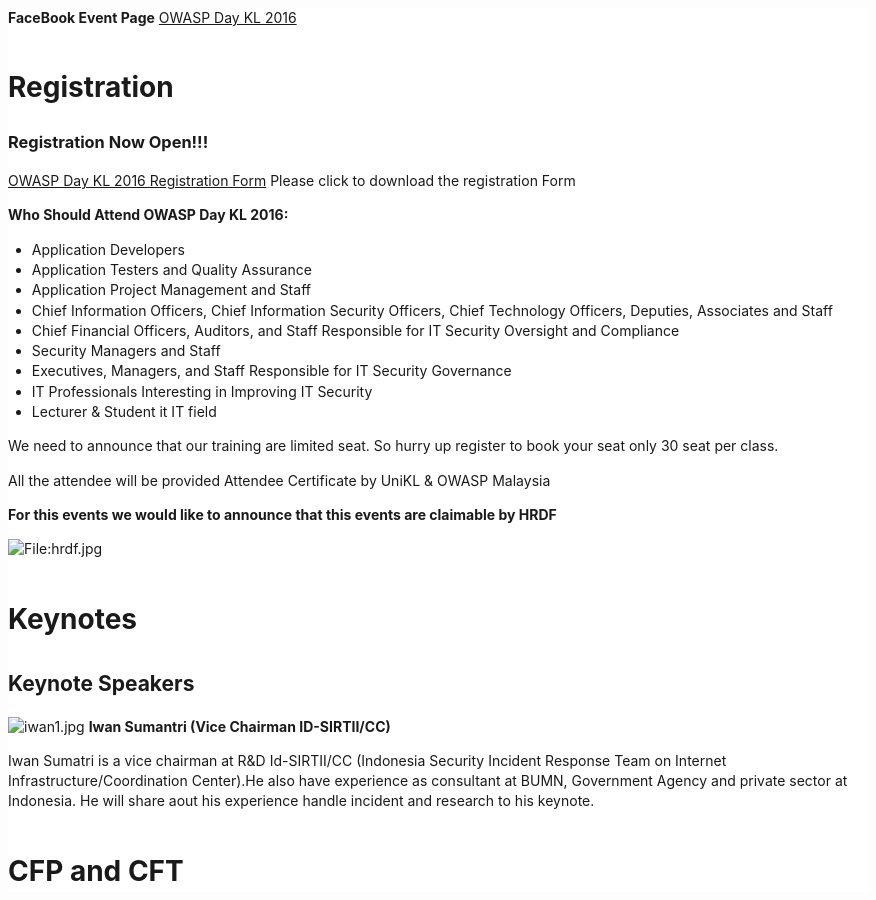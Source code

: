 **FaceBook Event Page** [OWASP Day
KL 2016](https://www.facebook.com/events/906106562868323/)

# Registration

### **Registration Now Open\!\!\!**

[OWASP Day KL 2016 Registration
Form](https://www.owasp.org/images/7/77/RegistrationForm.pdf) Please
click to download the registration Form

**Who Should Attend OWASP Day KL 2016:**

  - Application Developers
  - Application Testers and Quality Assurance
  - Application Project Management and Staff
  - Chief Information Officers, Chief Information Security Officers,
    Chief Technology Officers, Deputies, Associates and Staff
  - Chief Financial Officers, Auditors, and Staff Responsible for IT
    Security Oversight and Compliance
  - Security Managers and Staff
  - Executives, Managers, and Staff Responsible for IT Security
    Governance
  - IT Professionals Interesting in Improving IT Security
  - Lecturer & Student it IT field

We need to announce that our training are limited seat. So hurry up
register to book your seat only 30 seat per class.

All the attendee will be provided Attendee Certificate by UniKL & OWASP
Malaysia

**For this events we would like to announce that this events are
claimable by HRDF**

![<File:hrdf.jpg>](hrdf.jpg "File:hrdf.jpg")

# Keynotes

## Keynote Speakers

![iwan1.jpg](iwan1.jpg "iwan1.jpg")
**Iwan Sumantri (Vice Chairman ID-SIRTII/CC)**

Iwan Sumatri is a vice chairman at R\&D Id-SIRTII/CC (Indonesia Security
Incident Response Team on Internet Infrastructure/Coordination
Center).He also have experience as consultant at BUMN, Government Agency
and private sector at Indonesia. He will share aout his experience
handle incident and research to his keynote.

# CFP and CFT

